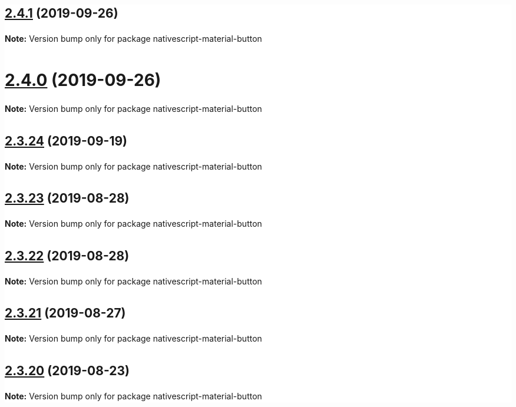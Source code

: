 


## [2.4.1](https://github.com/nativescript-community/ui-material-components/compare/v2.4.0...v2.4.1) (2019-09-26)

**Note:** Version bump only for package nativescript-material-button





# [2.4.0](https://github.com/nativescript-community/ui-material-components/compare/v2.3.24...v2.4.0) (2019-09-26)

**Note:** Version bump only for package nativescript-material-button





## [2.3.24](https://github.com/nativescript-community/ui-material-components/compare/v2.3.23...v2.3.24) (2019-09-19)

**Note:** Version bump only for package nativescript-material-button





## [2.3.23](https://github.com/nativescript-community/ui-material-components/compare/v2.3.22...v2.3.23) (2019-08-28)

**Note:** Version bump only for package nativescript-material-button





## [2.3.22](https://github.com/nativescript-community/ui-material-components/compare/v2.3.21...v2.3.22) (2019-08-28)

**Note:** Version bump only for package nativescript-material-button





## [2.3.21](https://github.com/nativescript-community/ui-material-components/compare/v2.3.20...v2.3.21) (2019-08-27)

**Note:** Version bump only for package nativescript-material-button





## [2.3.20](https://github.com/nativescript-community/ui-material-components/compare/v2.3.19...v2.3.20) (2019-08-23)

**Note:** Version bump only for package nativescript-material-button
